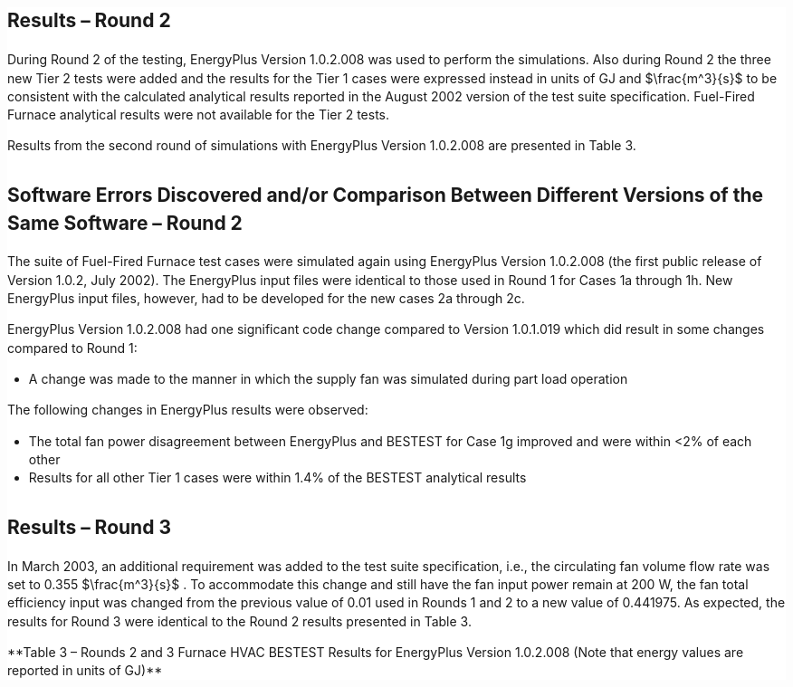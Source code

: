 
## Results – Round 2

During Round 2 of the testing, EnergyPlus Version 1.0.2.008 was used to perform the simulations. Also during Round 2 the three new Tier 2 tests were added and the results for the Tier 1 cases were expressed instead in units of GJ and $\frac{m^3}{s}$ to be consistent with the calculated analytical results reported in the August 2002 version of the test suite specification. Fuel-Fired Furnace analytical results were not available for the Tier 2 tests.

Results from the second round of simulations with EnergyPlus Version 1.0.2.008 are presented in Table 3.


## Software Errors Discovered and/or Comparison Between Different Versions of the Same Software – Round 2

The suite of Fuel-Fired Furnace test cases were simulated again using EnergyPlus Version 1.0.2.008 (the first public release of Version 1.0.2, July 2002). The EnergyPlus input files were identical to those used in Round 1 for Cases 1a through 1h. New EnergyPlus input files, however, had to be developed for the new cases 2a through 2c.

EnergyPlus Version 1.0.2.008 had one significant code change compared to Version 1.0.1.019 which did result in some changes compared to Round 1:

-   A change was made to the manner in which the supply fan was simulated during part load operation

The following changes in EnergyPlus results were observed:

-   The total fan power disagreement between EnergyPlus and BESTEST for Case 1g improved and were within <2% of each other
-   Results for all other Tier 1 cases were within 1.4% of the BESTEST analytical results


## Results – Round 3

In March 2003, an additional requirement was added to the test suite specification, i.e., the circulating fan volume flow rate was set to 0.355 $\frac{m^3}{s}$ . To accommodate this change and still have the fan input power remain at 200 W, the fan total efficiency input was changed from the previous value of 0.01 used in Rounds 1 and 2 to a new value of 0.441975. As expected, the results for Round 3 were identical to the Round 2 results presented in Table 3.

<div style="page-break-inside: avoid;">
**Table 3 – Rounds 2 and 3 Furnace HVAC BESTEST Results for EnergyPlus Version 1.0.2.008 (Note that energy values are reported in units of GJ)**
